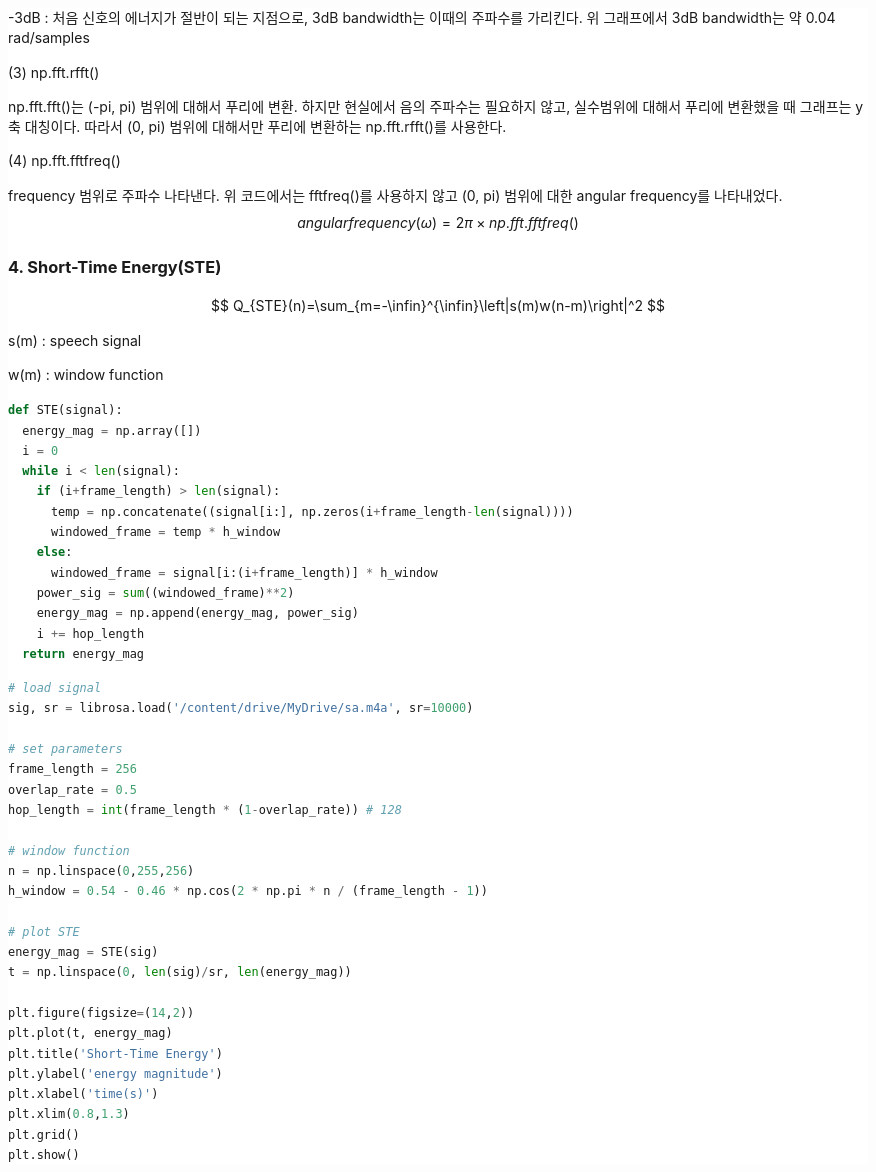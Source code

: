 -3dB : 처음 신호의 에너지가 절반이 되는 지점으로, 3dB bandwidth는 이때의 주파수를 가리킨다. 위 그래프에서 3dB bandwidth는 약 0.04 rad/samples 

(3) np.fft.rfft()

np.fft.fft()는 (-pi, pi) 범위에 대해서 푸리에 변환. 하지만 현실에서 음의 주파수는 필요하지 않고, 실수범위에 대해서 푸리에 변환했을 때 그래프는 y축 대칭이다. 따라서 (0, pi) 범위에 대해서만 푸리에 변환하는 np.fft.rfft()를 사용한다.

(4) np.fft.fftfreq()

frequency 범위로 주파수 나타낸다. 위 코드에서는 fftfreq()를 사용하지 않고 (0, pi) 범위에 대한 angular frequency를 나타내었다. 
$$
angular frequency(\omega) = 2\pi \times  np.fft.fftfreq()
$$

### 4. Short-Time Energy(STE)

$$
Q_{STE}(n)=\sum_{m=-\infin}^{\infin}\left|s(m)w(n-m)\right|^2
$$

s(m) : speech signal

w(m) : window function

```python
def STE(signal):
  energy_mag = np.array([])
  i = 0
  while i < len(signal):
    if (i+frame_length) > len(signal):
      temp = np.concatenate((signal[i:], np.zeros(i+frame_length-len(signal))))
      windowed_frame = temp * h_window
    else:
      windowed_frame = signal[i:(i+frame_length)] * h_window
    power_sig = sum((windowed_frame)**2)
    energy_mag = np.append(energy_mag, power_sig)
    i += hop_length
  return energy_mag
```

```python
# load signal
sig, sr = librosa.load('/content/drive/MyDrive/sa.m4a', sr=10000)

# set parameters
frame_length = 256
overlap_rate = 0.5
hop_length = int(frame_length * (1-overlap_rate)) # 128

# window function
n = np.linspace(0,255,256)
h_window = 0.54 - 0.46 * np.cos(2 * np.pi * n / (frame_length - 1))

# plot STE 
energy_mag = STE(sig)
t = np.linspace(0, len(sig)/sr, len(energy_mag)) 

plt.figure(figsize=(14,2))
plt.plot(t, energy_mag)
plt.title('Short-Time Energy')
plt.ylabel('energy magnitude')
plt.xlabel('time(s)')
plt.xlim(0.8,1.3)
plt.grid()
plt.show()
```
